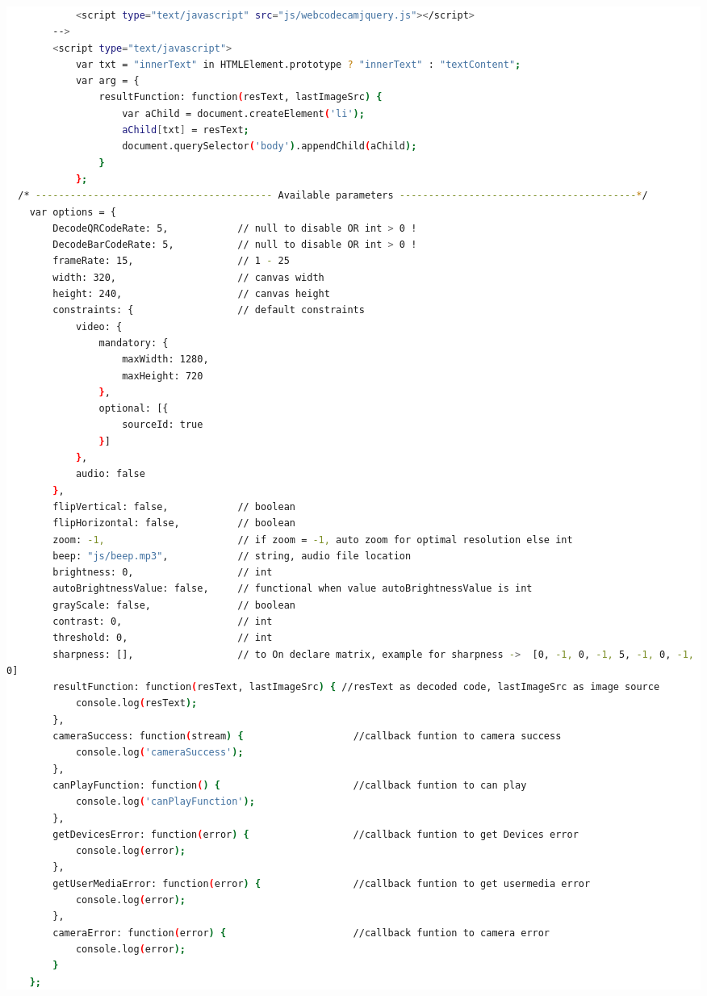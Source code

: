 ```sh
            <script type="text/javascript" src="js/webcodecamjquery.js"></script>
        -->
        <script type="text/javascript">
            var txt = "innerText" in HTMLElement.prototype ? "innerText" : "textContent";
            var arg = {
                resultFunction: function(resText, lastImageSrc) {
                    var aChild = document.createElement('li');
                    aChild[txt] = resText;
                    document.querySelector('body').appendChild(aChild);
                }
            };
  /* ----------------------------------------- Available parameters -----------------------------------------*/
    var options = {
        DecodeQRCodeRate: 5,            // null to disable OR int > 0 !
        DecodeBarCodeRate: 5,           // null to disable OR int > 0 !
        frameRate: 15,                  // 1 - 25
        width: 320,                     // canvas width
        height: 240,                    // canvas height
        constraints: {                  // default constraints
            video: {
                mandatory: {
                    maxWidth: 1280,
                    maxHeight: 720
                },
                optional: [{
                    sourceId: true
                }]
            },
            audio: false
        },
        flipVertical: false,            // boolean
        flipHorizontal: false,          // boolean
        zoom: -1,                       // if zoom = -1, auto zoom for optimal resolution else int
        beep: "js/beep.mp3",            // string, audio file location
        brightness: 0,                  // int
        autoBrightnessValue: false,     // functional when value autoBrightnessValue is int
        grayScale: false,               // boolean
        contrast: 0,                    // int
        threshold: 0,                   // int 
        sharpness: [],                  // to On declare matrix, example for sharpness ->  [0, -1, 0, -1, 5, -1, 0, -1, 0]
        resultFunction: function(resText, lastImageSrc) { //resText as decoded code, lastImageSrc as image source
            console.log(resText);
        },
        cameraSuccess: function(stream) {                   //callback funtion to camera success
            console.log('cameraSuccess');
        },
        canPlayFunction: function() {                       //callback funtion to can play
            console.log('canPlayFunction');
        },
        getDevicesError: function(error) {                  //callback funtion to get Devices error
            console.log(error);
        },
        getUserMediaError: function(error) {                //callback funtion to get usermedia error
            console.log(error);
        },
        cameraError: function(error) {                      //callback funtion to camera error  
            console.log(error);
        }
    };
```